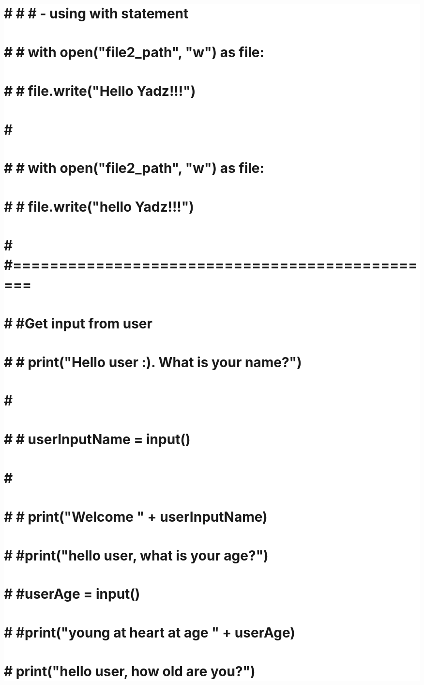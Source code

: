 # # # # - using with statement
# # # with open("file2_path", "w") as file:
# # #     file.write("Hello Yadz!!!")
# # #
# # # with open("file2_path", "w") as file:
# # #     file.write("hello Yadz!!!")
# #
# # #===============================================
# # #Get input from user
# #
# # # print("Hello user :). What is your name?")
# # #
# # # userInputName = input()
# # #
# # # print("Welcome " + userInputName)
# #
# # #print("hello user, what is your age?")
# #
# # #userAge = input()
# #
# # #print("young at heart at age " + userAge)
# #
# # print("hello user, how old are you?")
# #